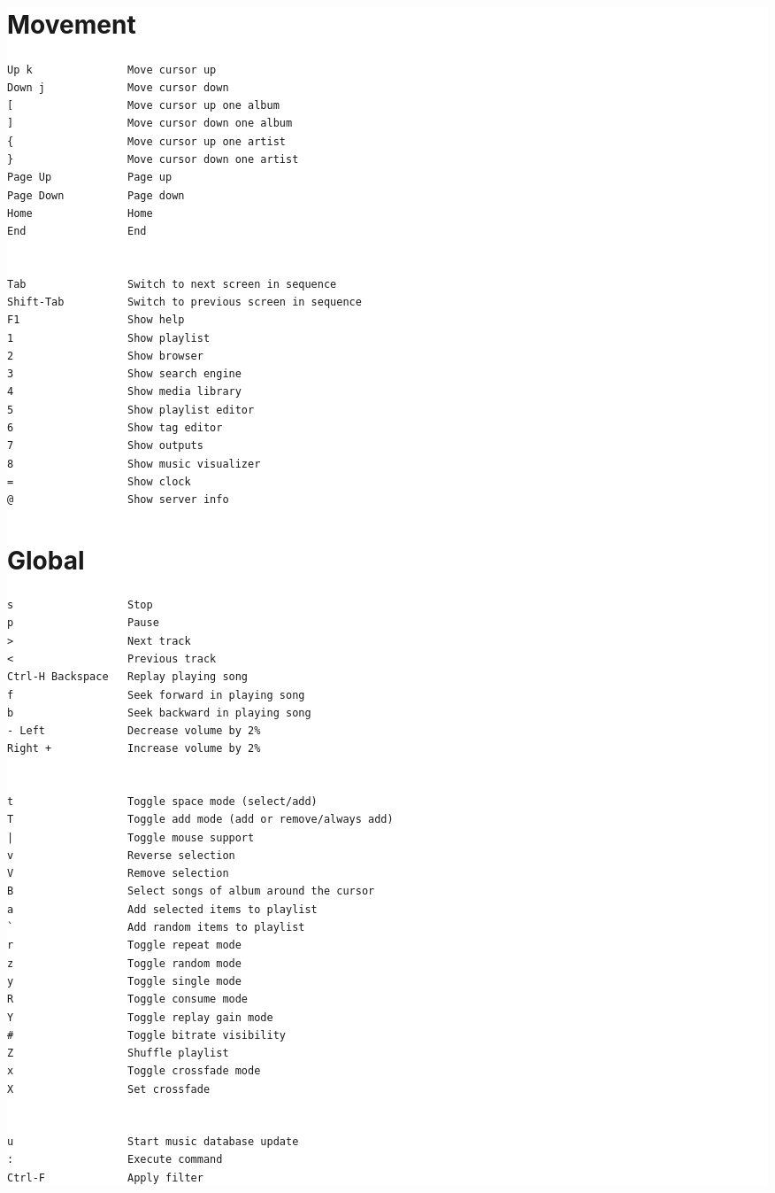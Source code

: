 # Movement
    Up k               Move cursor up
    Down j             Move cursor down
    [                  Move cursor up one album
    ]                  Move cursor down one album
    {                  Move cursor up one artist
    }                  Move cursor down one artist
    Page Up            Page up
    Page Down          Page down
    Home               Home
    End                End
#
    Tab                Switch to next screen in sequence
    Shift-Tab          Switch to previous screen in sequence
    F1                 Show help
    1                  Show playlist
    2                  Show browser
    3                  Show search engine
    4                  Show media library
    5                  Show playlist editor
    6                  Show tag editor
    7                  Show outputs
    8                  Show music visualizer
    =                  Show clock
    @                  Show server info

# Global
    s                  Stop
    p                  Pause
    >                  Next track
    <                  Previous track
    Ctrl-H Backspace   Replay playing song
    f                  Seek forward in playing song
    b                  Seek backward in playing song
    - Left             Decrease volume by 2%
    Right +            Increase volume by 2%
#
    t                  Toggle space mode (select/add)
    T                  Toggle add mode (add or remove/always add)
    |                  Toggle mouse support
    v                  Reverse selection
    V                  Remove selection
    B                  Select songs of album around the cursor
    a                  Add selected items to playlist
    `                  Add random items to playlist
    r                  Toggle repeat mode
    z                  Toggle random mode
    y                  Toggle single mode
    R                  Toggle consume mode
    Y                  Toggle replay gain mode
    #                  Toggle bitrate visibility
    Z                  Shuffle playlist
    x                  Toggle crossfade mode
    X                  Set crossfade
#
    u                  Start music database update
    :                  Execute command
    Ctrl-F             Apply filter